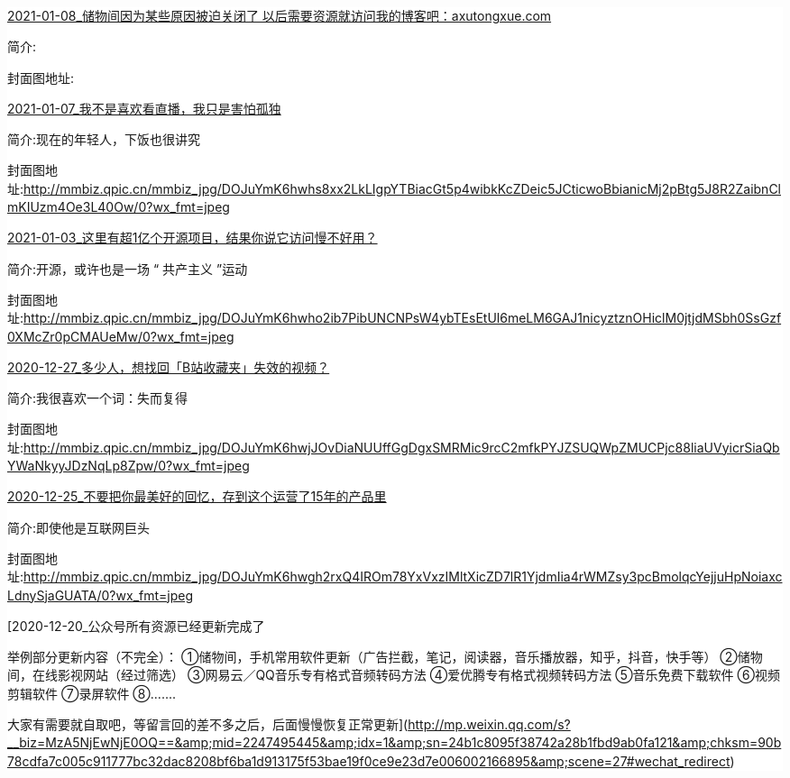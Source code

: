 [2021-01-08_储物间因为某些原因被迫关闭了
以后需要资源就访问我的博客吧：axutongxue.com](http://mp.weixin.qq.com/s?__biz=MzA5NjEwNjE0OQ==&amp;mid=2247495948&amp;idx=1&amp;sn=7fd00042ec4ce078cc59ee42bb397198&amp;chksm=90b792c6a7c01bd0432f7c6d5225a85555fe003d9ec6fc34c5f3574ce8b5120ae958917cda6b&amp;scene=27#wechat_redirect)

简介:

封面图地址:

[2021-01-07_我不是喜欢看直播，我只是害怕孤独](http://mp.weixin.qq.com/s?__biz=MzA5NjEwNjE0OQ==&amp;mid=2247495775&amp;idx=1&amp;sn=3dc6648073e5bd64f715002bc966ef70&amp;chksm=90b79395a7c01a830e2eb61c87279bdc7934ae5b1d955008a55a432750af1bbf3c15bf526e27&amp;scene=27#wechat_redirect)

简介:现在的年轻人，下饭也很讲究

封面图地址:http://mmbiz.qpic.cn/mmbiz_jpg/DOJuYmK6hwhs8xx2LkLIgpYTBiacGt5p4wibkKcZDeic5JCticwoBbianicMj2pBtg5J8R2ZaibnClmKIUzm4Oe3L40Ow/0?wx_fmt=jpeg

[2021-01-03_这里有超1亿个开源项目，结果你说它访问慢不好用？](http://mp.weixin.qq.com/s?__biz=MzA5NjEwNjE0OQ==&amp;mid=2247495724&amp;idx=1&amp;sn=fc7e8bcc69d9f223789682b5cf56e909&amp;chksm=90b793e6a7c01af07cbeff03749a8f6c186d1aefe6a83188c629a1bb26a357f1d7d2ed2f08ce&amp;scene=27#wechat_redirect)

简介:开源，或许也是一场 “ 共产主义 ”运动

封面图地址:http://mmbiz.qpic.cn/mmbiz_jpg/DOJuYmK6hwho2ib7PibUNCNPsW4ybTEsEtUl6meLM6GAJ1nicyztznOHiclM0jtjdMSbh0SsGzf0XMcZr0pCMAUeMw/0?wx_fmt=jpeg

[2020-12-27_多少人，想找回「B站收藏夹」失效的视频？](http://mp.weixin.qq.com/s?__biz=MzA5NjEwNjE0OQ==&amp;mid=2247495682&amp;idx=1&amp;sn=1ca94e8583b5c999eda1e1794c1e4049&amp;chksm=90b793c8a7c01ade9f44a1c8bb7490aecc861cbe2d60dbe6782d24580935d0ebdd27ab997363&amp;scene=27#wechat_redirect)

简介:我很喜欢一个词：失而复得

封面图地址:http://mmbiz.qpic.cn/mmbiz_jpg/DOJuYmK6hwjJOvDiaNUUffGgDgxSMRMic9rcC2mfkPYJZSUQWpZMUCPjc88liaUVyicrSiaQbYWaNkyyJDzNqLp8Zpw/0?wx_fmt=jpeg

[2020-12-25_不要把你最美好的回忆，存到这个运营了15年的产品里](http://mp.weixin.qq.com/s?__biz=MzA5NjEwNjE0OQ==&amp;mid=2247495626&amp;idx=1&amp;sn=993de0ddbf4fc02235209304632bbc37&amp;chksm=90b78c00a7c00516b6ff01024a823961bb0f83e381085d4b65544e2a0968f4a887d010821916&amp;scene=27#wechat_redirect)

简介:即使他是互联网巨头

封面图地址:http://mmbiz.qpic.cn/mmbiz_jpg/DOJuYmK6hwgh2rxQ4IROm78YxVxzIMltXicZD7lR1YjdmIia4rWMZsy3pcBmolqcYejjuHpNoiaxcLdnySjaGUATA/0?wx_fmt=jpeg

[2020-12-20_公众号所有资源已经更新完成了

举例部分更新内容（不完全）：
①储物间，手机常用软件更新（广告拦截，笔记，阅读器，音乐播放器，知乎，抖音，快手等）
②储物间，在线影视网站（经过筛选）
③网易云／QQ音乐专有格式音频转码方法
④爱优腾专有格式视频转码方法
⑤音乐免费下载软件
⑥视频剪辑软件
⑦录屏软件
⑧.......

大家有需要就自取吧，等留言回的差不多之后，后面慢慢恢复正常更新](http://mp.weixin.qq.com/s?__biz=MzA5NjEwNjE0OQ==&amp;mid=2247495445&amp;idx=1&amp;sn=24b1c8095f38742a28b1fbd9ab0fa121&amp;chksm=90b78cdfa7c005c911777bc32dac8208bf6ba1d913175f53bae19f0ce9e23d7e006002166895&amp;scene=27#wechat_redirect)
